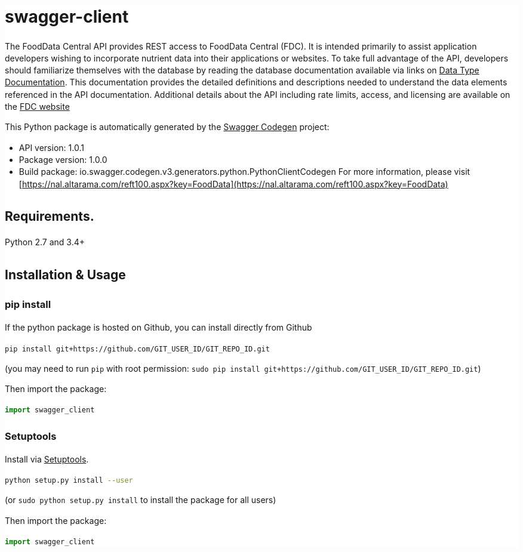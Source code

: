 # swagger-client
The FoodData Central API provides REST access to FoodData Central (FDC). It is intended primarily to assist application developers wishing to incorporate nutrient data into their applications or websites.   To take full advantage of the API, developers should familiarize themselves with the database by reading the database documentation available via links on [Data Type Documentation](https://fdc.nal.usda.gov/data-documentation.html). This documentation provides the detailed definitions and descriptions needed to understand the data elements referenced in the API documentation.      Additional details about the API including rate limits, access, and licensing are available on the [FDC website](https://fdc.nal.usda.gov/api-guide.html)

This Python package is automatically generated by the [Swagger Codegen](https://github.com/swagger-api/swagger-codegen) project:

- API version: 1.0.1
- Package version: 1.0.0
- Build package: io.swagger.codegen.v3.generators.python.PythonClientCodegen
For more information, please visit [https://nal.altarama.com/reft100.aspx?key=FoodData](https://nal.altarama.com/reft100.aspx?key=FoodData)

## Requirements.

Python 2.7 and 3.4+

## Installation & Usage
### pip install

If the python package is hosted on Github, you can install directly from Github

```sh
pip install git+https://github.com/GIT_USER_ID/GIT_REPO_ID.git
```
(you may need to run `pip` with root permission: `sudo pip install git+https://github.com/GIT_USER_ID/GIT_REPO_ID.git`)

Then import the package:
```python
import swagger_client 
```

### Setuptools

Install via [Setuptools](http://pypi.python.org/pypi/setuptools).

```sh
python setup.py install --user
```
(or `sudo python setup.py install` to install the package for all users)

Then import the package:
```python
import swagger_client
```
